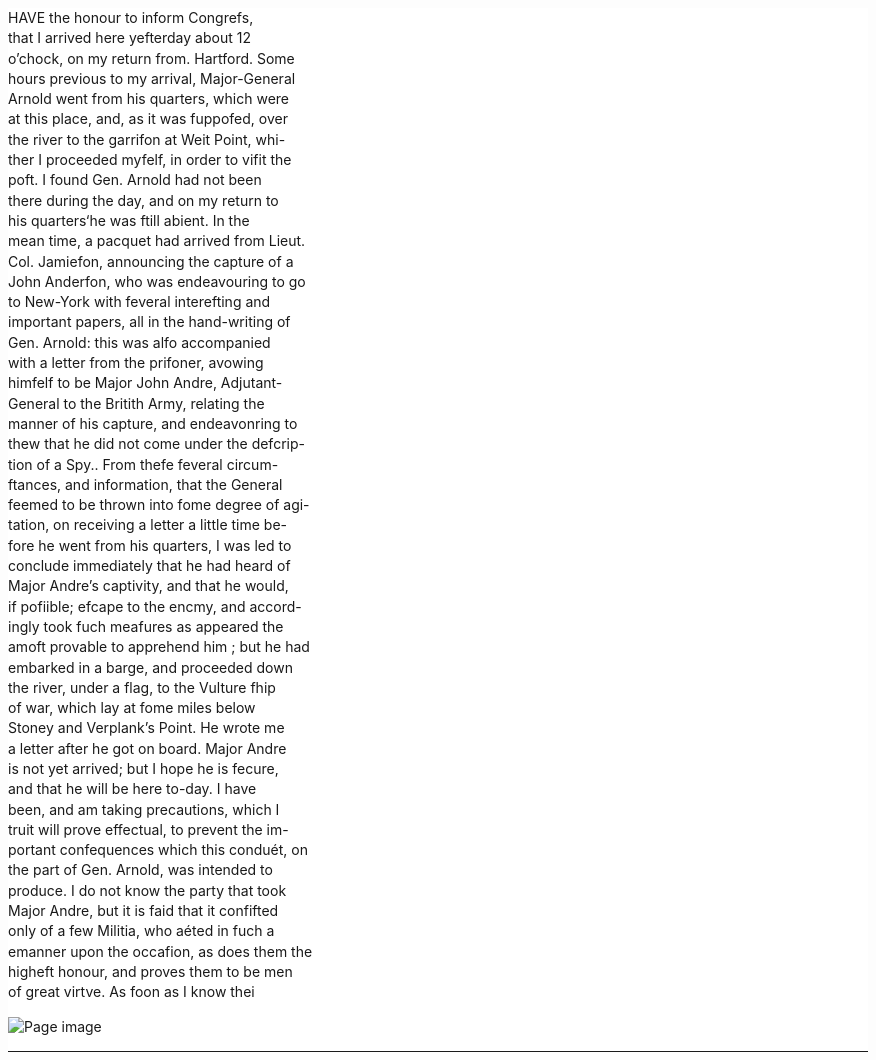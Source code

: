 HAVE the honour to inform Congrefs,  
that I arrived here yefterday about 12  
o’chock, on my return from. Hartford. Some  
hours previous to my arrival, Major-General  
Arnold went from his quarters, which were  
at this place, and, as it was fuppofed, over  
the river to the garrifon at Weit Point, whi-  
ther I proceeded myfelf, in order to vifit the  
poft. I found Gen. Arnold had not been  
there during the day, and on my return to  
his quarters‘he was ftill abient. In the  
mean time, a pacquet had arrived from Lieut.  
Col. Jamiefon, announcing the capture of a  
John Anderfon, who was endeavouring to go  
to New-York with feveral interefting and  
important papers, all in the hand-writing of  
Gen. Arnold: this was alfo accompanied  
with a letter from the prifoner, avowing  
himfelf to be Major John Andre, Adjutant-  
General to the Britith Army, relating the  
manner of his capture, and endeavonring to  
thew that he did not come under the defcrip-  
tion of a Spy.. From thefe feveral circum-  
ftances, and information, that the General  
feemed to be thrown into fome degree of agi-  
tation, on receiving a letter a little time be-  
fore he went from his quarters, I was led to  
conclude immediately that he had heard of  
Major Andre’s captivity, and that he would,  
if pofiible; efcape to the encmy, and accord-  
ingly took fuch meafures as appeared the  
amoft provable to apprehend him ; but he had  
embarked in a barge, and proceeded down  
the river, under a flag, to the Vulture fhip  
of war, which lay at fome miles below  
Stoney and Verplank’s Point. He wrote me  
a letter after he got on board. Major Andre  
is not yet arrived; but I hope he is fecure,  
and that he will be here to-day. I have  
been, and am taking precautions, which I  
truit will prove effectual, to prevent the im-  
portant confequences which this conduét, on  
the part of Gen. Arnold, was intended to  
produce. I do not know the party that took  
Major Andre, but it is faid that it confifted  
only of a few Militia, who aéted in fuch a  
emanner upon the occafion, as does them the  
higheft honour, and proves them to be men  
of great virtve. As foon as I know thei
</td><td style="width: 50%; max-height: 75%; margin: auto; display: block;">
<img alt="Page image" src="https://iiif.archive.org/image/iiif/2/sim_gentlemans-magazine_1780-12_50_12%2Fsim_gentlemans-magazine_1780-12_50_12_jp2.zip%2Fsim_gentlemans-magazine_1780-12_50_12_jp2%2Fsim_gentlemans-magazine_1780-12_50_12_0069.jp2/pct:14.645426515930113,23.151222456987625,37.05035971223022,63.02444913975249/,600/0/default.jpg"/>
</td>
</tr></table>

---